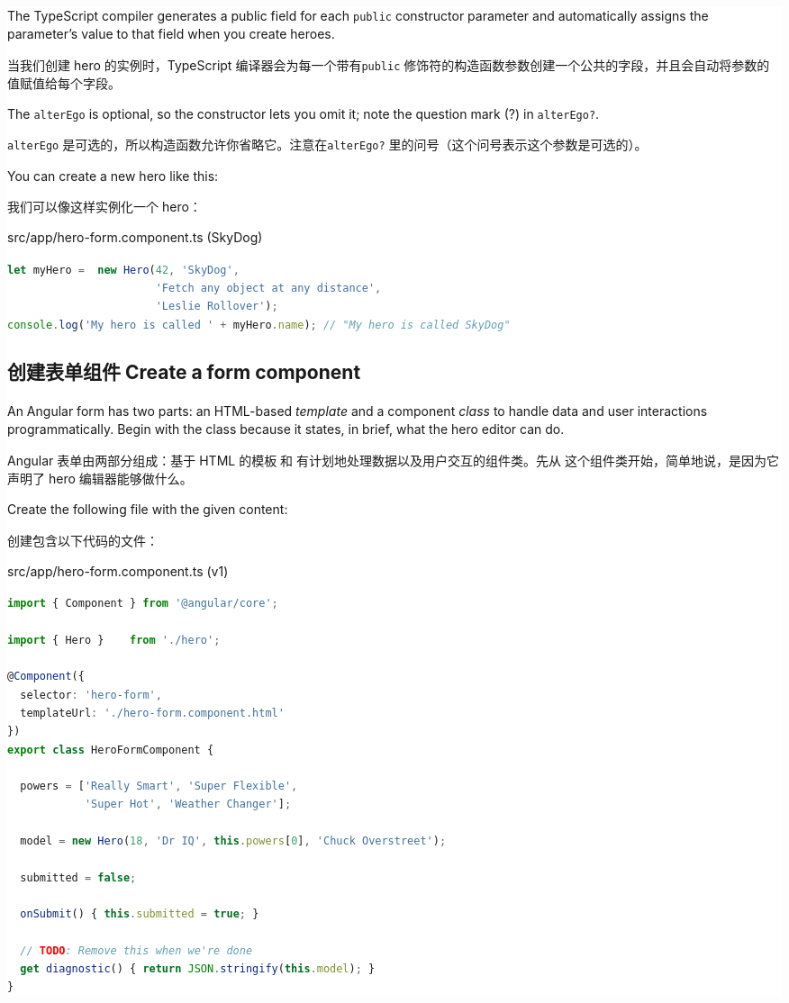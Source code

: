 The TypeScript compiler generates a public field for each `public` constructor parameter and automatically assigns the parameter’s value to that field when you create heroes.

当我们创建 hero 的实例时，TypeScript 编译器会为每一个带有`public` 修饰符的构造函数参数创建一个公共的字段，并且会自动将参数的值赋值给每个字段。

The `alterEgo` is optional, so the constructor lets you omit it; note the question mark (?) in `alterEgo?`.

`alterEgo` 是可选的，所以构造函数允许你省略它。注意在`alterEgo?` 里的问号（这个问号表示这个参数是可选的）。

You can create a new hero like this:

我们可以像这样实例化一个 hero：

src/app/hero-form.component.ts (SkyDog)

```typescript
let myHero =  new Hero(42, 'SkyDog',
                       'Fetch any object at any distance',
                       'Leslie Rollover');
console.log('My hero is called ' + myHero.name); // "My hero is called SkyDog"
```



## 创建表单组件 Create a form component

An Angular form has two parts: an HTML-based *template* and a component *class* to handle data and user interactions programmatically. Begin with the class because it states, in brief, what the hero editor can do.

Angular 表单由两部分组成：基于 HTML 的模板 和 有计划地处理数据以及用户交互的组件类。先从 这个组件类开始，简单地说，是因为它声明了 hero 编辑器能够做什么。

Create the following file with the given content:

创建包含以下代码的文件：

src/app/hero-form.component.ts (v1)

```typescript
import { Component } from '@angular/core';

import { Hero }    from './hero';

@Component({
  selector: 'hero-form',
  templateUrl: './hero-form.component.html'
})
export class HeroFormComponent {

  powers = ['Really Smart', 'Super Flexible',
            'Super Hot', 'Weather Changer'];

  model = new Hero(18, 'Dr IQ', this.powers[0], 'Chuck Overstreet');

  submitted = false;

  onSubmit() { this.submitted = true; }

  // TODO: Remove this when we're done
  get diagnostic() { return JSON.stringify(this.model); }
}
```
